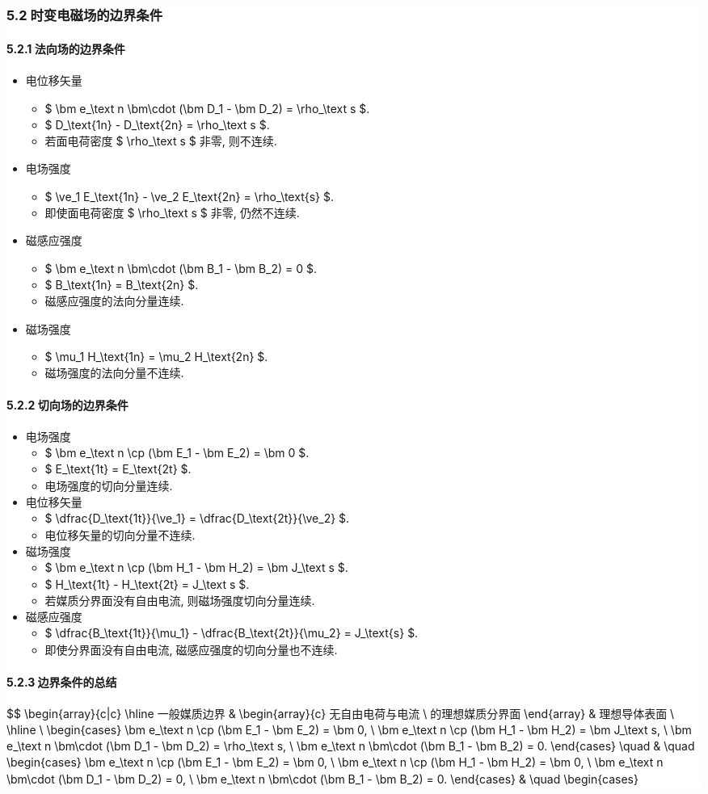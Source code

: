 

### 5.2  时变电磁场的边界条件

#### 5.2.1  法向场的边界条件

- 电位移矢量
  - $ \bm e_\text n \bm\cdot (\bm D_1 - \bm D_2) = \rho_\text s $.
  - $ D_\text{1n} - D_\text{2n} = \rho_\text s $.
  - 若面电荷密度 $ \rho_\text s $ 非零, 则不连续.

- 电场强度
  - $ \ve_1 E_\text{1n} - \ve_2 E_\text{2n} = \rho_\text{s} $.
  - 即使面电荷密度 $ \rho_\text s $ 非零, 仍然不连续.

- 磁感应强度
  - $ \bm e_\text n \bm\cdot (\bm B_1 - \bm B_2) = 0 $.
  - $ B_\text{1n} = B_\text{2n} $.
  - 磁感应强度的法向分量连续.

- 磁场强度
  - $ \mu_1 H_\text{1n} = \mu_2 H_\text{2n} $.
  - 磁场强度的法向分量不连续.



#### 5.2.2  切向场的边界条件

- 电场强度
  - $ \bm e_\text n \cp (\bm E_1 - \bm E_2) = \bm 0 $.
  - $ E_\text{1t} = E_\text{2t} $.
  - 电场强度的切向分量连续.
- 电位移矢量
  - $ \dfrac{D_\text{1t}}{\ve_1} = \dfrac{D_\text{2t}}{\ve_2} $.
  - 电位移矢量的切向分量不连续.
- 磁场强度
  - $ \bm e_\text n \cp (\bm H_1 - \bm H_2) = \bm J_\text s $.
  - $ H_\text{1t} - H_\text{2t} = J_\text s $.
  - 若媒质分界面没有自由电流, 则磁场强度切向分量连续.
- 磁感应强度
  - $ \dfrac{B_\text{1t}}{\mu_1} - \dfrac{B_\text{2t}}{\mu_2} = J_\text{s} $.
  - 即使分界面没有自由电流, 磁感应强度的切向分量也不连续.



#### 5.2.3  边界条件的总结

$$
\begin{array}{c|c}
\hline
一般媒质边界 & \begin{array}{c}
	无自由电荷与电流 \\
	的理想媒质分界面
\end{array} & 理想导体表面
\\ \hline \\
\begin{cases}
	\bm e_\text n \cp (\bm E_1 - \bm E_2) = \bm 0, \\
	\bm e_\text n \cp (\bm H_1 - \bm H_2) = \bm J_\text s, \\
	\bm e_\text n \bm\cdot (\bm D_1 - \bm D_2) = \rho_\text s, \\
	\bm e_\text n \bm\cdot (\bm B_1 - \bm B_2) = 0.
\end{cases} \quad
& \quad \begin{cases}
	\bm e_\text n \cp (\bm E_1 - \bm E_2) = \bm 0, \\
	\bm e_\text n \cp (\bm H_1 - \bm H_2) = \bm 0, \\
	\bm e_\text n \bm\cdot (\bm D_1 - \bm D_2) = 0, \\
	\bm e_\text n \bm\cdot (\bm B_1 - \bm B_2) = 0.
\end{cases}
& \quad \begin{cases}